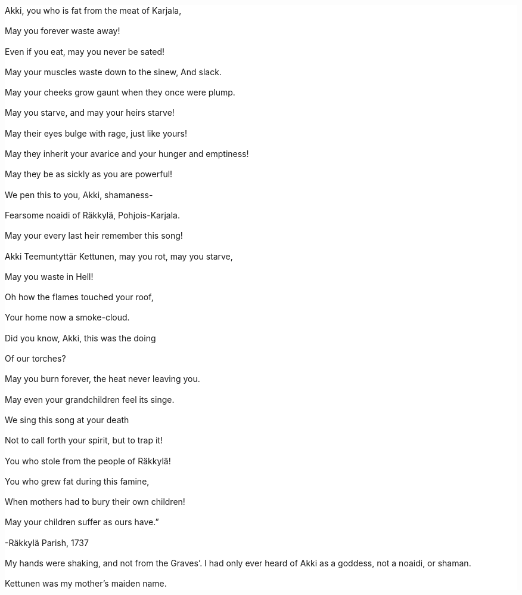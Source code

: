 Akki, you who is fat from the meat of Karjala,

May you forever waste away!

Even if you eat, may you never be sated! 

May your muscles waste down to the sinew,
And slack.

May your cheeks grow gaunt when they once were plump. 

May you starve, and may your heirs starve! 

May their eyes bulge with rage, just like yours! 

May they inherit your avarice and your hunger and emptiness! 

May they be as sickly as you are powerful! 


We pen this to you, Akki, shamaness-

Fearsome noaidi of Räkkylä, Pohjois-Karjala. 

May your every last heir remember this song!

Akki Teemuntyttär Kettunen, may you rot, may you starve,

May you waste in Hell! 

Oh how the flames touched your roof,

Your home now a smoke-cloud.

Did you know, Akki, this was the doing 

Of our torches?

May you burn forever, the heat never leaving you.

May even your grandchildren feel its singe.

We sing this song at your death

Not to call forth your spirit, but to trap it!

You who stole from the people of Räkkylä! 

You who grew fat during this famine,

When mothers had to bury their own children!

May your children suffer as ours have.”

-Räkkylä Parish, 1737

My hands were shaking, and not from the Graves’. I had only ever heard of Akki as a goddess, not a noaidi, or shaman.

Kettunen was my mother’s maiden name. 








